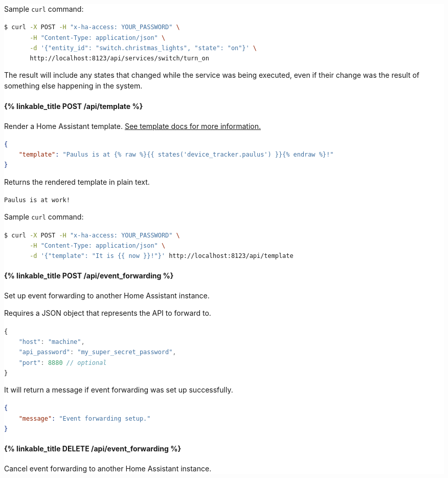 Sample `curl` command:

```bash
$ curl -X POST -H "x-ha-access: YOUR_PASSWORD" \
       -H "Content-Type: application/json" \
       -d '{"entity_id": "switch.christmas_lights", "state": "on"}' \
       http://localhost:8123/api/services/switch/turn_on
```

<p class='note'>
The result will include any states that changed while the service was being executed, even if their change was the result of something else happening in the system.
</p>

#### {% linkable_title POST /api/template %}
Render a Home Assistant template. [See template docs for more information.](/topics/templating/)

```json
{
    "template": "Paulus is at {% raw %}{{ states('device_tracker.paulus') }}{% endraw %}!"
}
```

Returns the rendered template in plain text.

```text
Paulus is at work!
```

Sample `curl` command:

```bash
$ curl -X POST -H "x-ha-access: YOUR_PASSWORD" \
       -H "Content-Type: application/json" \
       -d '{"template": "It is {{ now }}!"}' http://localhost:8123/api/template
```

#### {% linkable_title POST /api/event_forwarding %}
Set up event forwarding to another Home Assistant instance.

Requires a JSON object that represents the API to forward to.

```javascript
{
    "host": "machine",
    "api_password": "my_super_secret_password",
    "port": 8880 // optional
}
```

It will return a message if event forwarding was set up successfully.

```json
{
    "message": "Event forwarding setup."
}
```

#### {% linkable_title DELETE /api/event_forwarding %}
Cancel event forwarding to another Home Assistant instance.<br>
